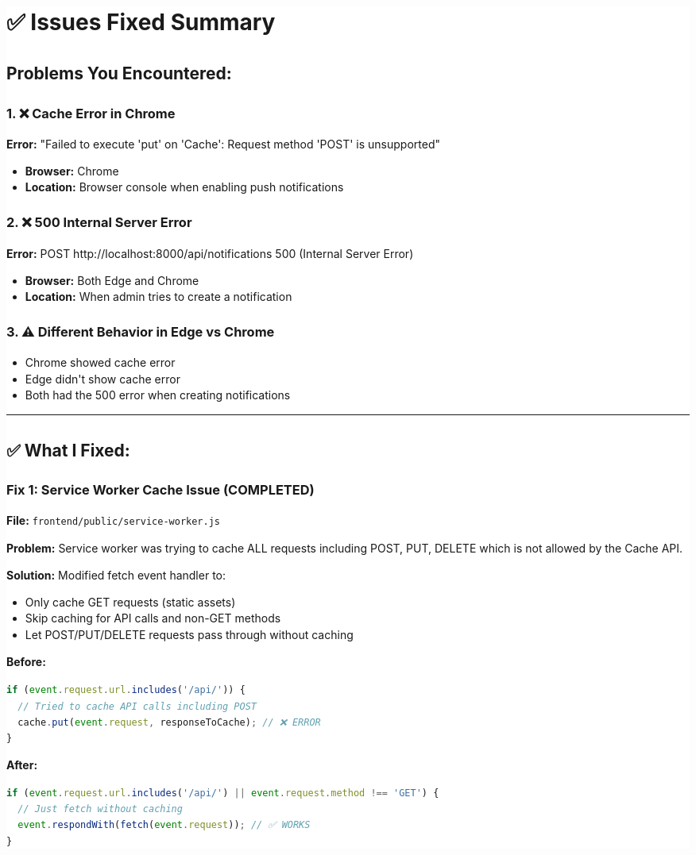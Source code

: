 # ✅ Issues Fixed Summary

## Problems You Encountered:

### 1. ❌ Cache Error in Chrome
**Error:** "Failed to execute 'put' on 'Cache': Request method 'POST' is unsupported"
- **Browser:** Chrome
- **Location:** Browser console when enabling push notifications

### 2. ❌ 500 Internal Server Error
**Error:** POST http://localhost:8000/api/notifications 500 (Internal Server Error)
- **Browser:** Both Edge and Chrome
- **Location:** When admin tries to create a notification

### 3. ⚠️ Different Behavior in Edge vs Chrome
- Chrome showed cache error
- Edge didn't show cache error
- Both had the 500 error when creating notifications

---

## ✅ What I Fixed:

### Fix 1: Service Worker Cache Issue (COMPLETED)
**File:** `frontend/public/service-worker.js`

**Problem:** Service worker was trying to cache ALL requests including POST, PUT, DELETE which is not allowed by the Cache API.

**Solution:** Modified fetch event handler to:
- Only cache GET requests (static assets)
- Skip caching for API calls and non-GET methods
- Let POST/PUT/DELETE requests pass through without caching

**Before:**
```javascript
if (event.request.url.includes('/api/')) {
  // Tried to cache API calls including POST
  cache.put(event.request, responseToCache); // ❌ ERROR
}
```

**After:**
```javascript
if (event.request.url.includes('/api/') || event.request.method !== 'GET') {
  // Just fetch without caching
  event.respondWith(fetch(event.request)); // ✅ WORKS
}
```
